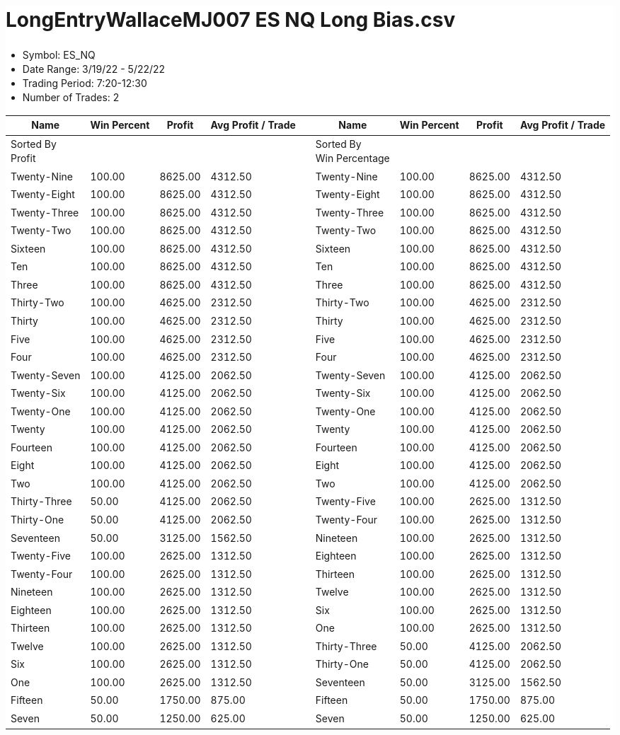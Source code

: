 # LongEntryWallaceMJ007 ES NQ Long Bias.csv 
- Symbol: ES_NQ
- Date Range: 3/19/22 - 5/22/22
- Trading Period: 7:20-12:30
- Number of Trades: 2

| Name | Win Percent | Profit | Avg Profit / Trade |     | Name | Win Percent | Profit | Avg Profit / Trade |
| ---- | ----------- | ------ | ------------------ | --- | ---- | ----------- | ------ | ------------------ |
| Sorted By <br> Profit | | | | | Sorted By <br> Win Percentage ||||
| Twenty-Nine | 100.00 | 8625.00 | 4312.50 |     | Twenty-Nine | 100.00 | 8625.00 | 4312.50 |
| Twenty-Eight | 100.00 | 8625.00 | 4312.50 |     | Twenty-Eight | 100.00 | 8625.00 | 4312.50 |
| Twenty-Three | 100.00 | 8625.00 | 4312.50 |     | Twenty-Three | 100.00 | 8625.00 | 4312.50 |
| Twenty-Two | 100.00 | 8625.00 | 4312.50 |     | Twenty-Two | 100.00 | 8625.00 | 4312.50 |
| Sixteen | 100.00 | 8625.00 | 4312.50 |     | Sixteen | 100.00 | 8625.00 | 4312.50 |
| Ten | 100.00 | 8625.00 | 4312.50 |     | Ten | 100.00 | 8625.00 | 4312.50 |
| Three | 100.00 | 8625.00 | 4312.50 |     | Three | 100.00 | 8625.00 | 4312.50 |
| Thirty-Two | 100.00 | 4625.00 | 2312.50 |     | Thirty-Two | 100.00 | 4625.00 | 2312.50 |
| Thirty | 100.00 | 4625.00 | 2312.50 |     | Thirty | 100.00 | 4625.00 | 2312.50 |
| Five | 100.00 | 4625.00 | 2312.50 |     | Five | 100.00 | 4625.00 | 2312.50 |
| Four | 100.00 | 4625.00 | 2312.50 |     | Four | 100.00 | 4625.00 | 2312.50 |
| Twenty-Seven | 100.00 | 4125.00 | 2062.50 |     | Twenty-Seven | 100.00 | 4125.00 | 2062.50 |
| Twenty-Six | 100.00 | 4125.00 | 2062.50 |     | Twenty-Six | 100.00 | 4125.00 | 2062.50 |
| Twenty-One | 100.00 | 4125.00 | 2062.50 |     | Twenty-One | 100.00 | 4125.00 | 2062.50 |
| Twenty | 100.00 | 4125.00 | 2062.50 |     | Twenty | 100.00 | 4125.00 | 2062.50 |
| Fourteen | 100.00 | 4125.00 | 2062.50 |     | Fourteen | 100.00 | 4125.00 | 2062.50 |
| Eight | 100.00 | 4125.00 | 2062.50 |     | Eight | 100.00 | 4125.00 | 2062.50 |
| Two | 100.00 | 4125.00 | 2062.50 |     | Two | 100.00 | 4125.00 | 2062.50 |
| Thirty-Three | 50.00 | 4125.00 | 2062.50 |     | Twenty-Five | 100.00 | 2625.00 | 1312.50 |
| Thirty-One | 50.00 | 4125.00 | 2062.50 |     | Twenty-Four | 100.00 | 2625.00 | 1312.50 |
| Seventeen | 50.00 | 3125.00 | 1562.50 |     | Nineteen | 100.00 | 2625.00 | 1312.50 |
| Twenty-Five | 100.00 | 2625.00 | 1312.50 |     | Eighteen | 100.00 | 2625.00 | 1312.50 |
| Twenty-Four | 100.00 | 2625.00 | 1312.50 |     | Thirteen | 100.00 | 2625.00 | 1312.50 |
| Nineteen | 100.00 | 2625.00 | 1312.50 |     | Twelve | 100.00 | 2625.00 | 1312.50 |
| Eighteen | 100.00 | 2625.00 | 1312.50 |     | Six | 100.00 | 2625.00 | 1312.50 |
| Thirteen | 100.00 | 2625.00 | 1312.50 |     | One | 100.00 | 2625.00 | 1312.50 |
| Twelve | 100.00 | 2625.00 | 1312.50 |     | Thirty-Three | 50.00 | 4125.00 | 2062.50 |
| Six | 100.00 | 2625.00 | 1312.50 |     | Thirty-One | 50.00 | 4125.00 | 2062.50 |
| One | 100.00 | 2625.00 | 1312.50 |     | Seventeen | 50.00 | 3125.00 | 1562.50 |
| Fifteen | 50.00 | 1750.00 | 875.00 |     | Fifteen | 50.00 | 1750.00 | 875.00 |
| Seven | 50.00 | 1250.00 | 625.00 |     | Seven | 50.00 | 1250.00 | 625.00 |